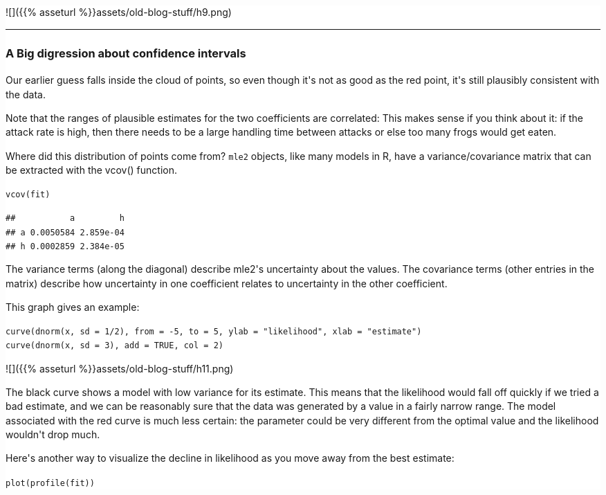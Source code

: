 ![]({{% asseturl %}}assets/old-blog-stuff/h9.png)

* * * * *

### A Big digression about confidence intervals

Our earlier guess falls inside the cloud of points, so even though it's
not as good as the red point, it's still plausibly consistent with the
data.

Note that the ranges of plausible estimates for the two coefficients are
correlated: This makes sense if you think about it: if the attack rate
is high, then there needs to be a large handling time between attacks or
else too many frogs would get eaten.

Where did this distribution of points come from? `mle2` objects, like
many models in R, have a variance/covariance matrix that can be
extracted with the vcov() function.

~~~~ {.r}
vcov(fit)
~~~~

    ##           a         h
    ## a 0.0050584 2.859e-04
    ## h 0.0002859 2.384e-05

The variance terms (along the diagonal) describe mle2's uncertainty
about the values. The covariance terms (other entries in the matrix)
describe how uncertainty in one coefficient relates to uncertainty in
the other coefficient.

This graph gives an example:

~~~~ {.r}
curve(dnorm(x, sd = 1/2), from = -5, to = 5, ylab = "likelihood", xlab = "estimate")
curve(dnorm(x, sd = 3), add = TRUE, col = 2)
~~~~

![]({{% asseturl %}}assets/old-blog-stuff/h11.png)

The black curve shows a model with low variance for its estimate. This
means that the likelihood would fall off quickly if we tried a bad
estimate, and we can be reasonably sure that the data was generated by a
value in a fairly narrow range. The model associated with the red curve
is much less certain: the parameter could be very different from the
optimal value and the likelihood wouldn't drop much.

Here's another way to visualize the decline in likelihood as you move
away from the best estimate:

~~~~ {.r}
plot(profile(fit))
~~~~
